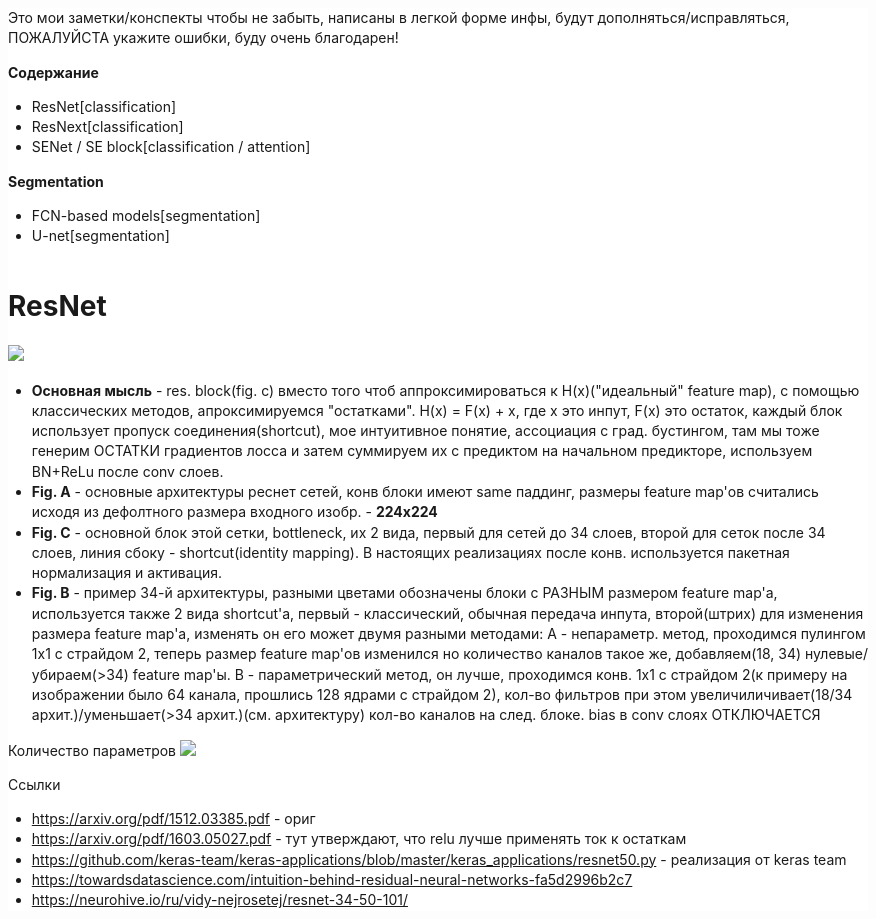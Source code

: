 Это мои заметки/конспекты чтобы не забыть, написаны в легкой форме инфы, будут дополняться/исправляться, ПОЖАЛУЙСТА укажите ошибки, буду очень благодарен!


**Содержание**
  - ResNet[classification]
  - ResNext[classification]
  - SENet / SE block[classification / attention]

**Segmentation**
  - FCN-based models[segmentation]
  - U-net[segmentation]
  
  
  

# ResNet
![](https://github.com/kiru883/Courses/blob/master/CV%20notes/images/resnet.PNG)

- **Основная мысль** - res. block(fig. c) вместо того чтоб аппроксимироваться к H(x)("идеальный" feature map), с помощью классических методов, апроксимируемся "остатками". 
Н(х) = F(x) + x, где х это инпут, F(x) это остаток, каждый блок использует пропуск соединения(shortcut), мое интуитивное понятие, ассоциация с град. бустингом, 
там мы тоже генерим ОСТАТКИ градиентов лосса и затем суммируем их с предиктом на начальном предикторе, используем BN+ReLu после conv слоев.
- **Fig. A** - основные архитектуры реснет сетей, конв блоки имеют same паддинг, размеры feature map'ов считались исходя из дефолтного размера входного изобр. - **224х224**
- **Fig. C** - основной блок этой сетки, bottleneck, их  2 вида, первый для сетей до 34 слоев, второй для сеток после 34 слоев, линия сбоку - shortcut(identity mapping). 
В настоящих реализациях после конв. используется пакетная нормализация и активация.
- **Fig. B** - пример 34-й архитектуры, разными цветами обозначены блоки с РАЗНЫМ размером feature map'a, используется также 2 вида shortcut'a, первый - классический, обычная передача инпута, второй(штрих) для изменения размера feature map'a, изменять он его может двумя разными методами: А - непараметр. метод, проходимся пулингом 1х1 с страйдом 2, теперь размер feature map'ов изменился но количество каналов такое же, добавляем(18, 34) нулевые/убираем(>34) feature map'ы. В - параметрический метод, он лучше, проходимся конв. 1х1 с страйдом 2(к примеру на изображении было 64 канала, прошлись 128 ядрами с страйдом 2), кол-во фильтров при этом увеличиличивает(18/34 архит.)/уменьшает(>34 архит.)(см. архитектуру) кол-во каналов на след. блоке. bias в conv слоях ОТКЛЮЧАЕТСЯ

Количество параметров
  ![](https://github.com/kiru883/Courses/blob/master/CV%20notes/images/resnetP.PNG)

Ссылки
  - https://arxiv.org/pdf/1512.03385.pdf - ориг
  - https://arxiv.org/pdf/1603.05027.pdf - тут утверждают, что relu лучше применять ток к остаткам
  - https://github.com/keras-team/keras-applications/blob/master/keras_applications/resnet50.py - реализация от keras team
  - https://towardsdatascience.com/intuition-behind-residual-neural-networks-fa5d2996b2c7
  - https://neurohive.io/ru/vidy-nejrosetej/resnet-34-50-101/
  
  
  
  
  
  